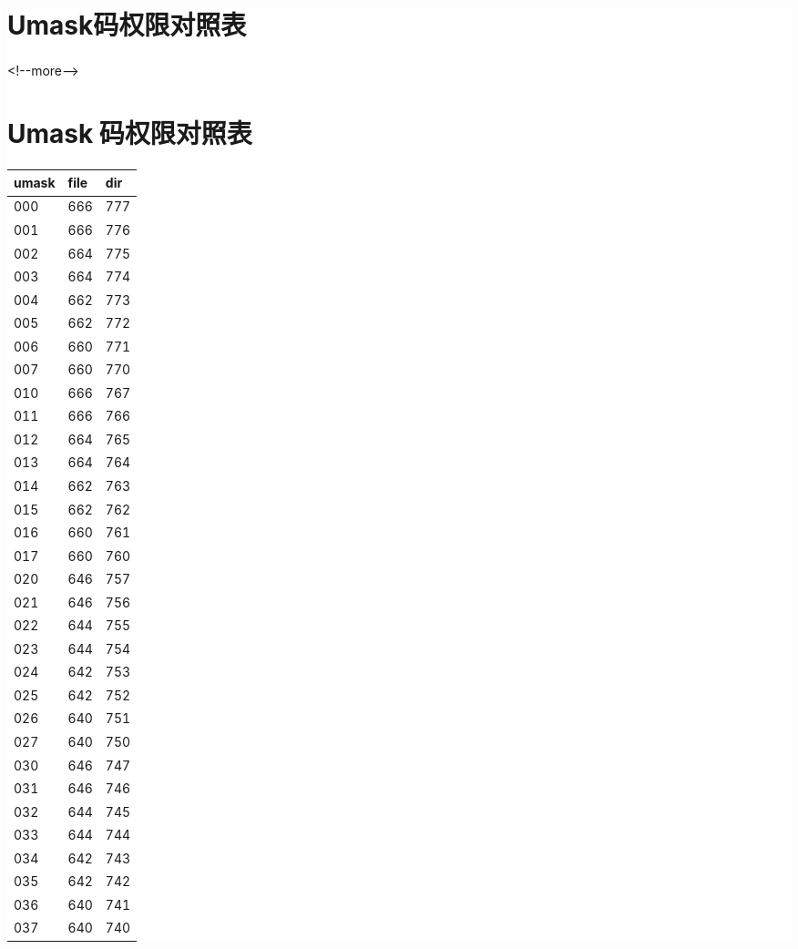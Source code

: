 # Umask码权限对照表

&lt;!--more--&gt;

# Umask 码权限对照表
| umask | file | dir |
| :---- | :--- | :-- |
| 000   | 666  | 777 |
| 001   | 666  | 776 |
| 002   | 664  | 775 |
| 003   | 664  | 774 |
| 004   | 662  | 773 |
| 005   | 662  | 772 |
| 006   | 660  | 771 |
| 007   | 660  | 770 |
| 010   | 666  | 767 |
| 011   | 666  | 766 |
| 012   | 664  | 765 |
| 013   | 664  | 764 |
| 014   | 662  | 763 |
| 015   | 662  | 762 |
| 016   | 660  | 761 |
| 017   | 660  | 760 |
| 020   | 646  | 757 |
| 021   | 646  | 756 |
| 022   | 644  | 755 |
| 023   | 644  | 754 |
| 024   | 642  | 753 |
| 025   | 642  | 752 |
| 026   | 640  | 751 |
| 027   | 640  | 750 |
| 030   | 646  | 747 |
| 031   | 646  | 746 |
| 032   | 644  | 745 |
| 033   | 644  | 744 |
| 034   | 642  | 743 |
| 035   | 642  | 742 |
| 036   | 640  | 741 |
| 037   | 640  | 740 |